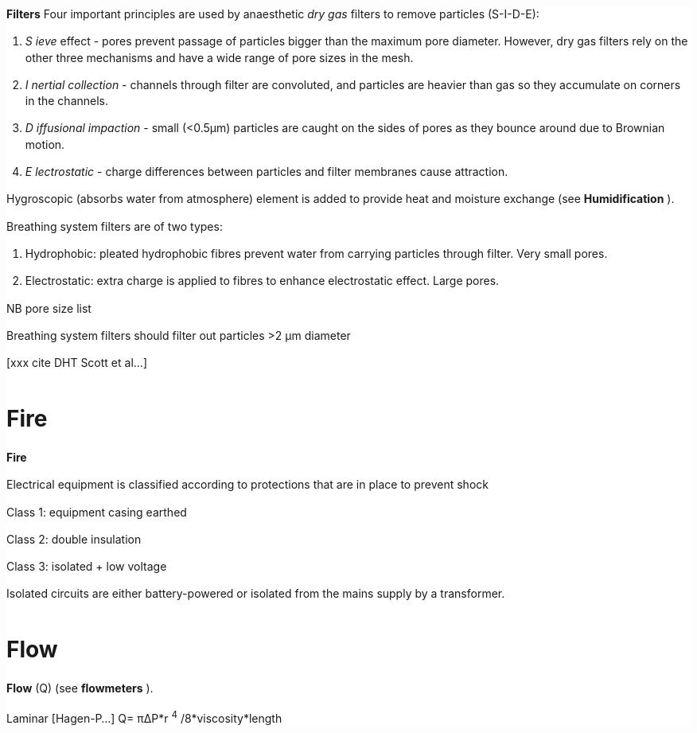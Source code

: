 **Filters** Four important principles are used by anaesthetic *dry gas*
filters to remove particles (S-I-D-E):

1. *<span class="underline">S</span> ieve* effect - pores prevent
passage of particles bigger than the maximum pore diameter. However, dry
gas filters rely on the other three mechanisms and have a wide range of
pore sizes in the mesh.

2. *<span class="underline">I</span> nertial collection* - channels
through filter are convoluted, and particles are heavier than gas so
they accumulate on corners in the channels.

3. *<span class="underline">D</span> iffusional impaction* - small
(&lt;0.5μm) particles are caught on the sides of pores as they bounce
around due to Brownian motion.

4. *<span class="underline">E</span> lectrostatic* - charge differences
between particles and filter membranes cause attraction.

Hygroscopic (absorbs water from atmosphere) element is added to provide
heat and moisture exchange (see **Humidification** ).

Breathing system filters are of two types:

1. Hydrophobic: pleated hydrophobic fibres prevent water from carrying
particles through filter. Very small pores.

2. Electrostatic: extra charge is applied to fibres to enhance
electrostatic effect. Large pores.

NB pore size list

Breathing system filters should filter out particles &gt;2 μm diameter

\[xxx cite DHT Scott et al…\]

# Fire

**Fire**

Electrical equipment is classified according to protections that are in
place to prevent shock

Class 1: equipment casing earthed

Class 2: double insulation

Class 3: isolated + low voltage

Isolated circuits are either battery-powered or isolated from the mains
supply by a transformer.

# Flow

**Flow** (Q) (see **flowmeters** ).

Laminar \[Hagen-P…\] Q= πΔP\*r <sup>4</sup> /8\*viscosity\*length

